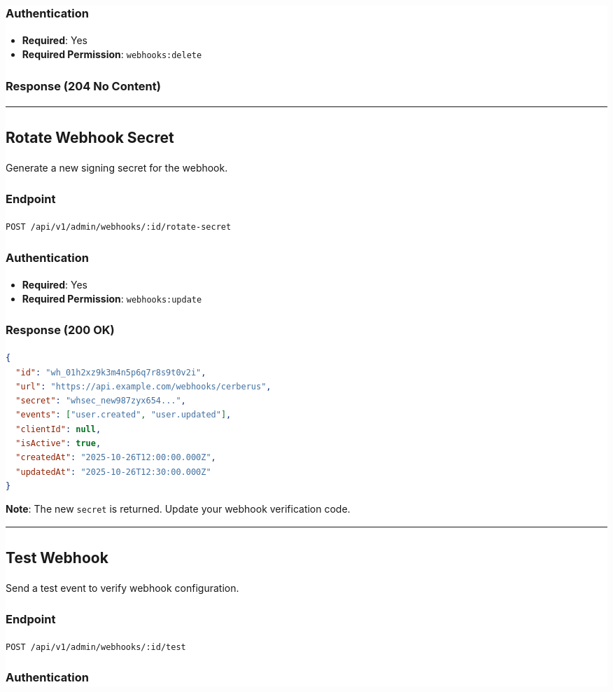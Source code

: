 ### Authentication

- **Required**: Yes
- **Required Permission**: `webhooks:delete`

### Response (204 No Content)

---

## Rotate Webhook Secret

Generate a new signing secret for the webhook.

### Endpoint

```
POST /api/v1/admin/webhooks/:id/rotate-secret
```

### Authentication

- **Required**: Yes
- **Required Permission**: `webhooks:update`

### Response (200 OK)

```json
{
  "id": "wh_01h2xz9k3m4n5p6q7r8s9t0v2i",
  "url": "https://api.example.com/webhooks/cerberus",
  "secret": "whsec_new987zyx654...",
  "events": ["user.created", "user.updated"],
  "clientId": null,
  "isActive": true,
  "createdAt": "2025-10-26T12:00:00.000Z",
  "updatedAt": "2025-10-26T12:30:00.000Z"
}
```

**Note**: The new `secret` is returned. Update your webhook verification code.

---

## Test Webhook

Send a test event to verify webhook configuration.

### Endpoint

```
POST /api/v1/admin/webhooks/:id/test
```

### Authentication
